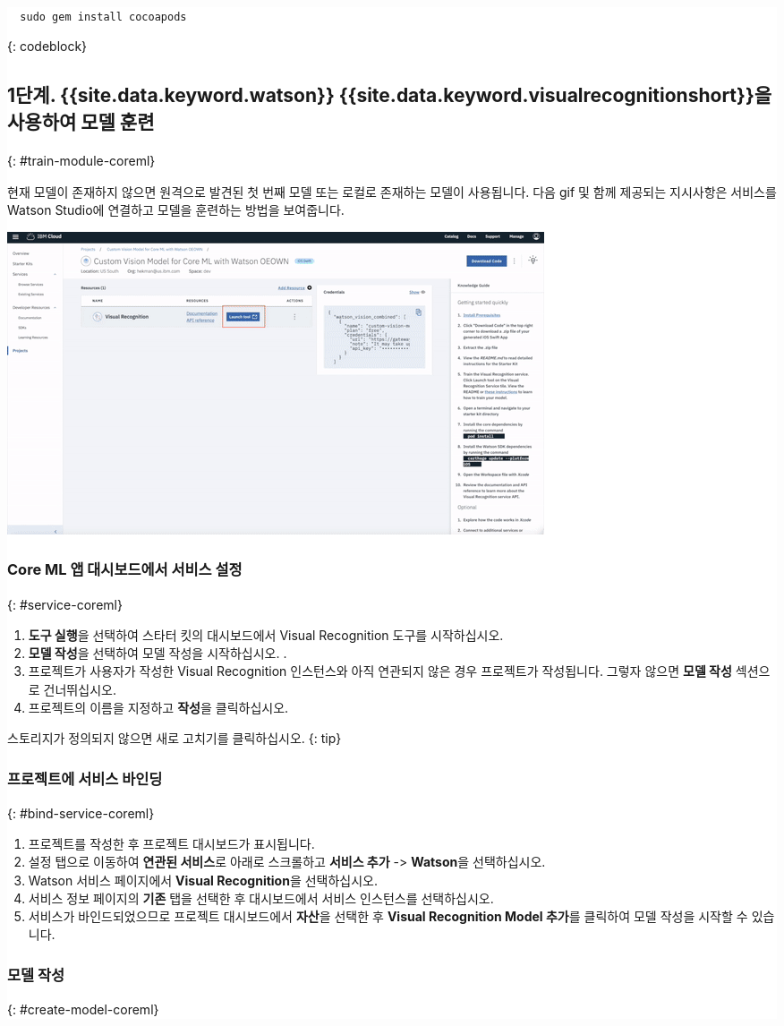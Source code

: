 ```console
  sudo gem install cocoapods
```
{: codeblock}

## 1단계. {{site.data.keyword.watson}} {{site.data.keyword.visualrecognitionshort}}을 사용하여 모델 훈련
{: #train-module-coreml}

현재 모델이 존재하지 않으면 원격으로 발견된 첫 번째 모델 또는 로컬로 존재하는 모델이 사용됩니다. 다음 gif 및 함께 제공되는 지시사항은 서비스를 Watson Studio에 연결하고 모델을 훈련하는 방법을 보여줍니다.

![Core ML 모델 둘러보기](images/CoreMLWalkthrough.gif)

### Core ML 앱 대시보드에서 서비스 설정
{: #service-coreml}

1. **도구 실행**을 선택하여 스타터 킷의 대시보드에서 Visual Recognition 도구를 시작하십시오.
2. **모델 작성**을 선택하여 모델 작성을 시작하십시오. .
2. 프로젝트가 사용자가 작성한 Visual Recognition 인스턴스와 아직 연관되지 않은 경우 프로젝트가 작성됩니다. 그렇자 않으면 **모델 작성** 섹션으로 건너뛰십시오.
3. 프로젝트의 이름을 지정하고 **작성**을 클릭하십시오.
  
  스토리지가 정의되지 않으면 새로 고치기를 클릭하십시오.
  {: tip}

### 프로젝트에 서비스 바인딩
{: #bind-service-coreml}

1. 프로젝트를 작성한 후 프로젝트 대시보드가 표시됩니다.
2. 설정 탭으로 이동하여 **연관된 서비스**로 아래로 스크롤하고 **서비스 추가** -> **Watson**을 선택하십시오.
3. Watson 서비스 페이지에서 **Visual Recognition**을 선택하십시오.
4. 서비스 정보 페이지의 **기존** 탭을 선택한 후 대시보드에서 서비스 인스턴스를 선택하십시오.
5. 서비스가 바인드되었으므로 프로젝트 대시보드에서 **자산**을 선택한 후 **Visual Recognition Model 추가**를 클릭하여 모델 작성을 시작할 수 있습니다.

### 모델 작성
{: #create-model-coreml}
